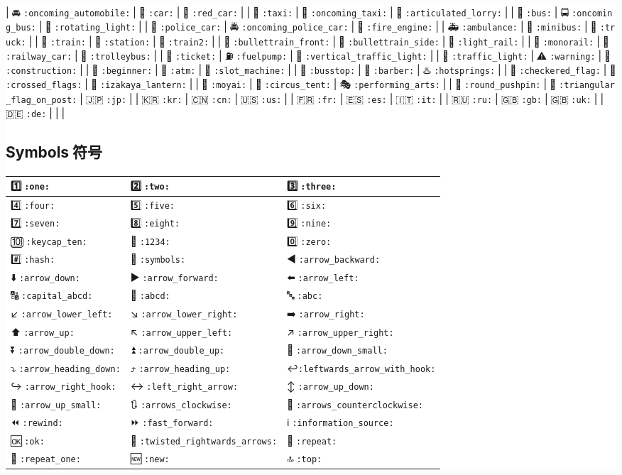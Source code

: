| 🚘 `:oncoming_automobile:` | 🚗 `:car:`                     | 🚗 `:red_car:`                |
| 🚕 `:taxi:`                | 🚖 `:oncoming_taxi:`           | 🚛 `:articulated_lorry:`      |
| 🚌 `:bus:`                 | 🚍 `:oncoming_bus:`            | 🚨 `:rotating_light:`         |
| 🚓 `:police_car:`          | 🚔 `:oncoming_police_car:`     | 🚒 `:fire_engine:`            |
| 🚑 `:ambulance:`           | 🚐 `:minibus:`                 | 🚚 `:truck:`                  |
| 🚋 `:train:`               | 🚉 `:station:`                 | 🚆 `:train2:`                 |
| 🚅 `:bullettrain_front:`   | 🚄 `:bullettrain_side:`        | 🚈 `:light_rail:`             |
| 🚝 `:monorail:`            | 🚃 `:railway_car:`             | 🚎 `:trolleybus:`             |
| 🎫 `:ticket:`              | ⛽️ `:fuelpump:`                | 🚦 `:vertical_traffic_light:` |
| 🚥 `:traffic_light:`       | ⚠️ `:warning:`                 | 🚧 `:construction:`           |
| 🔰 `:beginner:`            | 🏧 `:atm:`                     | 🎰 `:slot_machine:`           |
| 🚏 `:busstop:`             | 💈 `:barber:`                  | ♨️ `:hotsprings:`             |
| 🏁 `:checkered_flag:`      | 🎌 `:crossed_flags:`           | 🏮 `:izakaya_lantern:`        |
| 🗿 `:moyai:`               | 🎪 `:circus_tent:`             | 🎭 `:performing_arts:`        |
| 📍 `:round_pushpin:`       | 🚩 `:triangular_flag_on_post:` | 🇯🇵 `:jp:`                    |
| 🇰🇷 `:kr:`                 | 🇨🇳 `:cn:`                     | 🇺🇸 `:us:`                    |
| 🇫🇷 `:fr:`                 | 🇪🇸 `:es:`                     | 🇮🇹 `:it:`                    |
| 🇷🇺 `:ru:`                 | 🇬🇧 `:gb:`                     | 🇬🇧 `:uk:`                    |
| 🇩🇪 `:de:`                 |                               |                              |

## Symbols 符号

| 1️⃣ `:one:`                            | 2️⃣ `:two:`                        | 3️⃣ `:three:`                     |
| :----------------------------------- | :------------------------------- | :------------------------------ |
| 4️⃣ `:four:`                           | 5️⃣ `:five:`                       | 6️⃣ `:six:`                       |
| 7️⃣ `:seven:`                          | 8️⃣ `:eight:`                      | 9️⃣ `:nine:`                      |
| 🔟 `:keycap_ten:`                     | 🔢 `:1234:`                       | 0️⃣ `:zero:`                      |
| #️⃣ `:hash:`                           | 🔣 `:symbols:`                    | ◀️ `:arrow_backward:`            |
| ⬇️ `:arrow_down:`                     | ▶️ `:arrow_forward:`              | ⬅️ `:arrow_left:`                |
| 🔠 `:capital_abcd:`                   | 🔡 `:abcd:`                       | 🔤 `:abc:`                       |
| ↙️ `:arrow_lower_left:`               | ↘️ `:arrow_lower_right:`          | ➡️ `:arrow_right:`               |
| ⬆️ `:arrow_up:`                       | ↖️ `:arrow_upper_left:`           | ↗️ `:arrow_upper_right:`         |
| ⏬ `:arrow_double_down:`              | ⏫ `:arrow_double_up:`            | 🔽 `:arrow_down_small:`          |
| ⤵️ `:arrow_heading_down:`             | ⤴️ `:arrow_heading_up:`           | ↩️`:leftwards_arrow_with_hook:`  |
| ↪️ `:arrow_right_hook:`               | ↔️ `:left_right_arrow:`           | ↕️ `:arrow_up_down:`             |
| 🔼 `:arrow_up_small:`                 | 🔃 `:arrows_clockwise:`           | 🔄 `:arrows_counterclockwise:`   |
| ⏪ `:rewind:`                         | ⏩ `:fast_forward:`               | ℹ️ `:information_source:`        |
| 🆗 `:ok:`                             | 🔀 `:twisted_rightwards_arrows:`  | 🔁 `:repeat:`                    |
| 🔂 `:repeat_one:`                     | 🆕 `:new:`                        | 🔝 `:top:`                       |